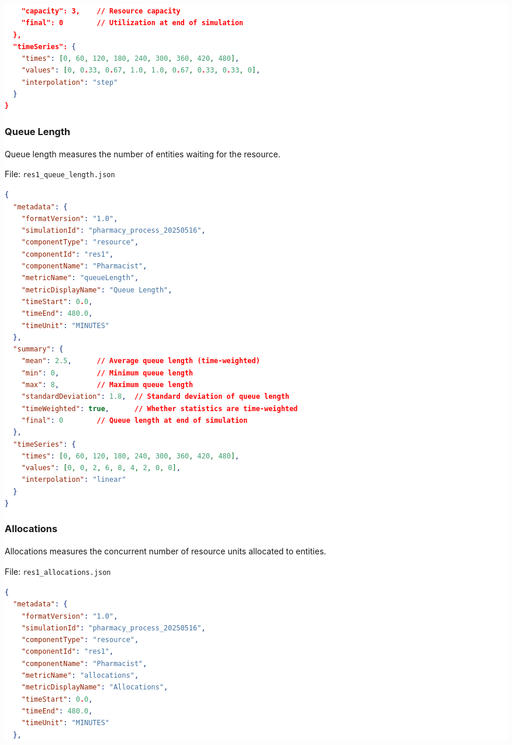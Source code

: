 ```json
    "capacity": 3,    // Resource capacity
    "final": 0        // Utilization at end of simulation
  },
  "timeSeries": {
    "times": [0, 60, 120, 180, 240, 300, 360, 420, 480],
    "values": [0, 0.33, 0.67, 1.0, 1.0, 0.67, 0.33, 0.33, 0],
    "interpolation": "step"
  }
}
```

### Queue Length

Queue length measures the number of entities waiting for the resource.

File: `res1_queue_length.json`
```json
{
  "metadata": {
    "formatVersion": "1.0",
    "simulationId": "pharmacy_process_20250516",
    "componentType": "resource",
    "componentId": "res1",
    "componentName": "Pharmacist",
    "metricName": "queueLength",
    "metricDisplayName": "Queue Length",
    "timeStart": 0.0,
    "timeEnd": 480.0,
    "timeUnit": "MINUTES"
  },
  "summary": {
    "mean": 2.5,      // Average queue length (time-weighted)
    "min": 0,         // Minimum queue length
    "max": 8,         // Maximum queue length
    "standardDeviation": 1.8,  // Standard deviation of queue length
    "timeWeighted": true,      // Whether statistics are time-weighted
    "final": 0        // Queue length at end of simulation
  },
  "timeSeries": {
    "times": [0, 60, 120, 180, 240, 300, 360, 420, 480],
    "values": [0, 0, 2, 6, 8, 4, 2, 0, 0],
    "interpolation": "linear"
  }
}
```

### Allocations

Allocations measures the concurrent number of resource units allocated to entities.

File: `res1_allocations.json`
```json
{
  "metadata": {
    "formatVersion": "1.0",
    "simulationId": "pharmacy_process_20250516",
    "componentType": "resource",
    "componentId": "res1",
    "componentName": "Pharmacist",
    "metricName": "allocations",
    "metricDisplayName": "Allocations",
    "timeStart": 0.0,
    "timeEnd": 480.0,
    "timeUnit": "MINUTES"
  },
```